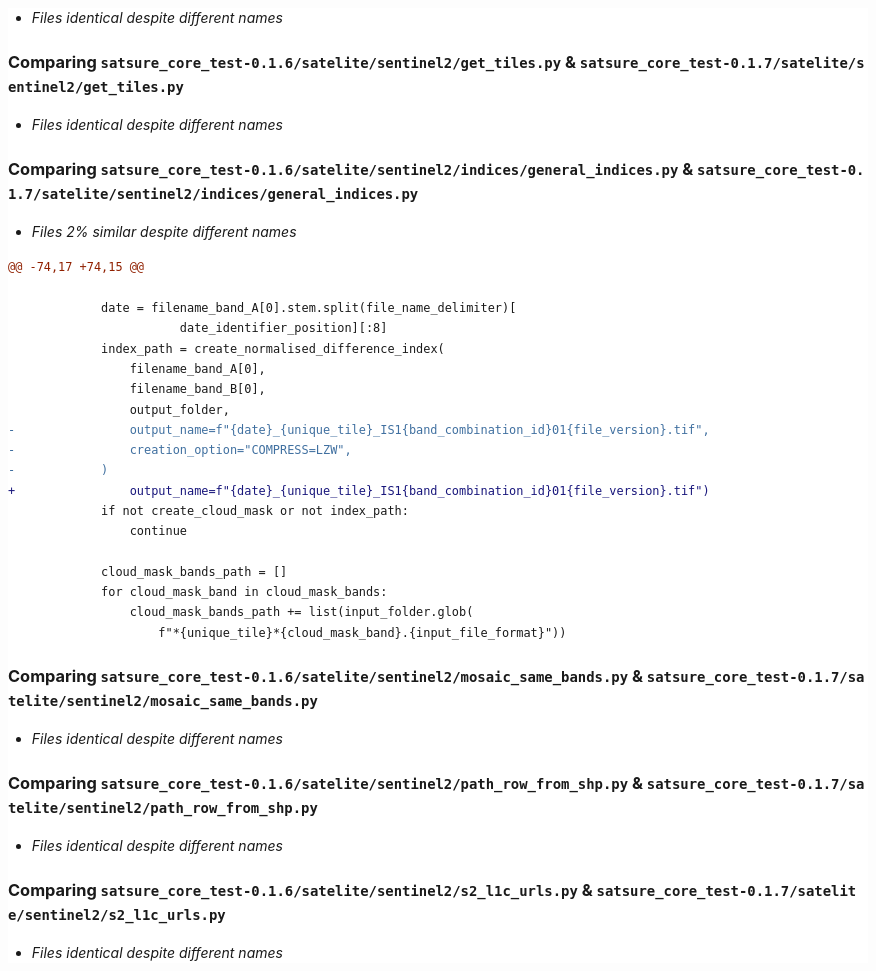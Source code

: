  * *Files identical despite different names*

### Comparing `satsure_core_test-0.1.6/satelite/sentinel2/get_tiles.py` & `satsure_core_test-0.1.7/satelite/sentinel2/get_tiles.py`

 * *Files identical despite different names*

### Comparing `satsure_core_test-0.1.6/satelite/sentinel2/indices/general_indices.py` & `satsure_core_test-0.1.7/satelite/sentinel2/indices/general_indices.py`

 * *Files 2% similar despite different names*

```diff
@@ -74,17 +74,15 @@
 
             date = filename_band_A[0].stem.split(file_name_delimiter)[
                        date_identifier_position][:8]
             index_path = create_normalised_difference_index(
                 filename_band_A[0],
                 filename_band_B[0],
                 output_folder,
-                output_name=f"{date}_{unique_tile}_IS1{band_combination_id}01{file_version}.tif",
-                creation_option="COMPRESS=LZW",
-            )
+                output_name=f"{date}_{unique_tile}_IS1{band_combination_id}01{file_version}.tif")
             if not create_cloud_mask or not index_path:
                 continue
 
             cloud_mask_bands_path = []
             for cloud_mask_band in cloud_mask_bands:
                 cloud_mask_bands_path += list(input_folder.glob(
                     f"*{unique_tile}*{cloud_mask_band}.{input_file_format}"))
```

### Comparing `satsure_core_test-0.1.6/satelite/sentinel2/mosaic_same_bands.py` & `satsure_core_test-0.1.7/satelite/sentinel2/mosaic_same_bands.py`

 * *Files identical despite different names*

### Comparing `satsure_core_test-0.1.6/satelite/sentinel2/path_row_from_shp.py` & `satsure_core_test-0.1.7/satelite/sentinel2/path_row_from_shp.py`

 * *Files identical despite different names*

### Comparing `satsure_core_test-0.1.6/satelite/sentinel2/s2_l1c_urls.py` & `satsure_core_test-0.1.7/satelite/sentinel2/s2_l1c_urls.py`

 * *Files identical despite different names*
